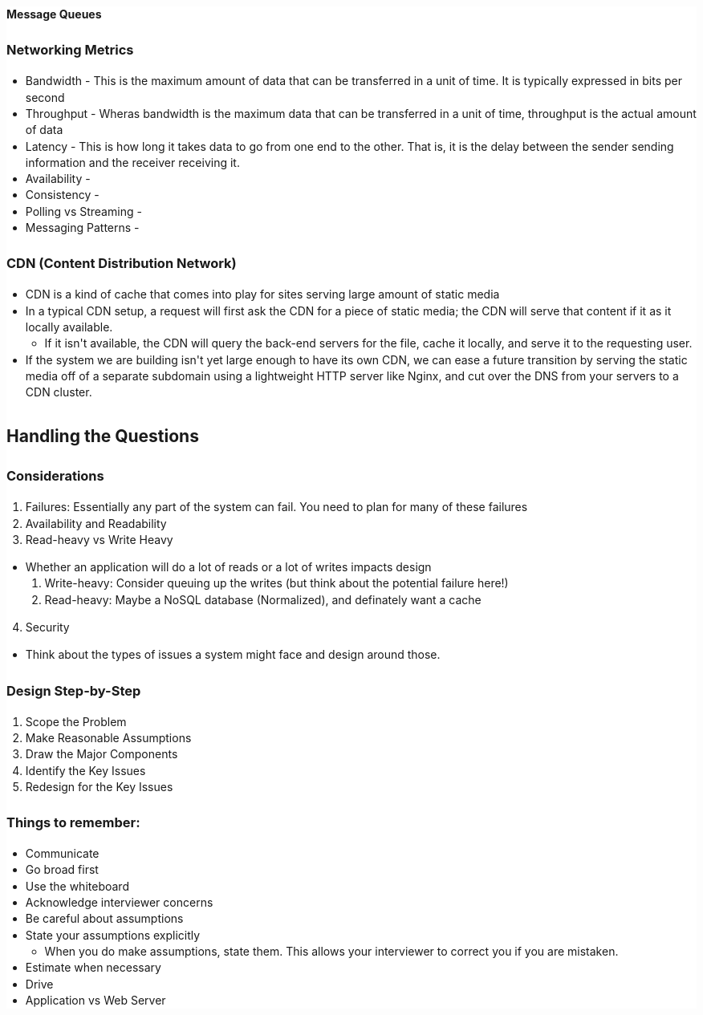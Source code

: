 #### Message Queues

### Networking Metrics
- Bandwidth - This is the maximum amount of data that can be transferred in a unit of time. It is typically expressed in bits per second
- Throughput - Wheras bandwidth is the maximum data that can be transferred in a unit of time, throughput is the actual amount of data 
- Latency - This is how long it takes data to go from one end to the other. That is, it is the delay between the sender sending information and the receiver receiving it.
- Availability -
- Consistency -
- Polling vs Streaming - 
- Messaging Patterns -

### CDN (Content Distribution Network)
- CDN is a kind of cache that comes into play for sites serving large amount of static media
- In a typical CDN setup, a request will first ask the CDN for a piece of static media; the CDN will serve that content if it as it locally available.
  - If it isn't available, the CDN will query the back-end servers for the file, cache it locally, and serve it to the requesting user.
- If the system we are building isn't yet large enough to have its own CDN, we can ease a future transition by serving the static media off of a separate subdomain using a lightweight HTTP server like Nginx, and cut over the DNS from your servers to a CDN cluster. 

## Handling the Questions
### Considerations
1. Failures: Essentially any part of the system can fail. You need to plan for many of these failures
2. Availability and Readability
3. Read-heavy vs Write Heavy
- Whether an application will do a lot of reads or a lot of writes impacts design
	1. Write-heavy: Consider queuing up the writes (but think about the potential failure here!)
	2. Read-heavy: Maybe a NoSQL database (Normalized), and definately want a cache
4. Security
- Think about the types  of issues a system might face and design around those.

### Design Step-by-Step
1. Scope the Problem
2. Make Reasonable Assumptions
3. Draw the Major Components
4. Identify the Key Issues
5. Redesign for the Key Issues

### Things to remember:
- Communicate
- Go broad first
- Use the whiteboard
- Acknowledge interviewer concerns
- Be careful about assumptions
- State your assumptions explicitly
  - When you do make assumptions, state them. This allows your interviewer to correct you if you are mistaken.
- Estimate when necessary
- Drive
- Application vs Web Server


